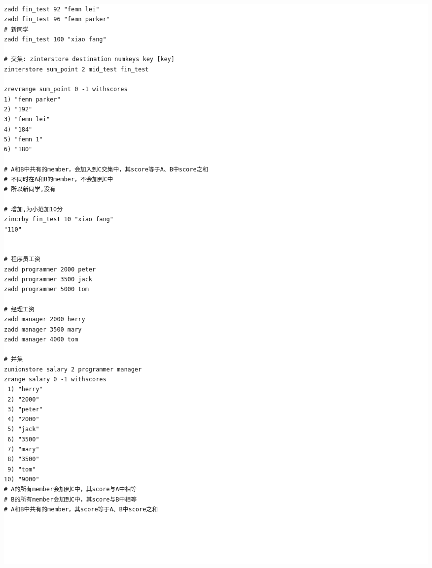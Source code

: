 ```
zadd fin_test 92 "femn lei"
zadd fin_test 96 "femn parker"
# 新同学
zadd fin_test 100 "xiao fang"

# 交集: zinterstore destination numkeys key [key]
zinterstore sum_point 2 mid_test fin_test

zrevrange sum_point 0 -1 withscores
1) "femn parker"
2) "192"
3) "femn lei"
4) "184"
5) "femn 1"
6) "180"

# A和B中共有的member，会加入到C交集中，其score等于A、B中score之和
# 不同时在A和B的member，不会加到C中
# 所以新同学,没有

# 增加,为小范加10分
zincrby fin_test 10 "xiao fang"
"110"


# 程序员工资
zadd programmer 2000 peter
zadd programmer 3500 jack
zadd programmer 5000 tom

# 经理工资
zadd manager 2000 herry
zadd manager 3500 mary
zadd manager 4000 tom

# 并集
zunionstore salary 2 programmer manager
zrange salary 0 -1 withscores
 1) "herry"
 2) "2000"
 3) "peter"
 4) "2000"
 5) "jack"
 6) "3500"
 7) "mary"
 8) "3500"
 9) "tom"
10) "9000"
# A的所有member会加到C中，其score与A中相等
# B的所有member会加到C中，其score与B中相等
# A和B中共有的member，其score等于A、B中score之和






```
